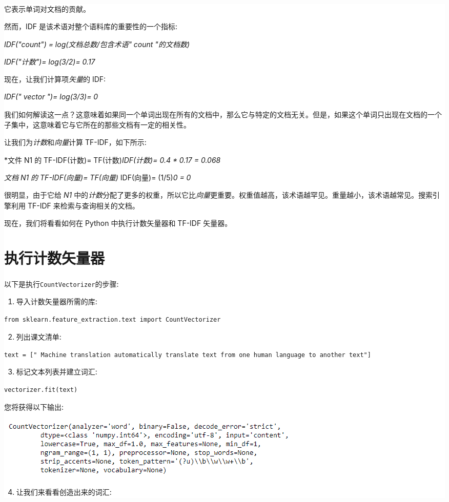 它表示单词对文档的贡献。

然而，IDF 是该术语对整个语料库的重要性的一个指标:

*IDF("count") = log(文档总数/包含术语" count "的文档数)*

*IDF("计数")= log(3/2)= 0.17*

现在，让我们计算项*矢量*的 IDF:

*IDF(" vector ")= log(3/3)= 0*

我们如何解读这一点？这意味着如果同一个单词出现在所有的文档中，那么它与特定的文档无关。但是，如果这个单词只出现在文档的一个子集中，这意味着它与它所在的那些文档有一定的相关性。

让我们为*计数*和*向量*计算 TF-IDF，如下所示:

*文件 N1 的 TF-IDF(计数)= TF(计数)*IDF(计数)= 0.4 * 0.17 = 0.068*

*文档 N1 的 TF-IDF(向量)= TF(向量)* IDF(向量)= (1/5)*0 = 0*

很明显，由于它给 *N1* 中的*计数*分配了更多的权重，所以它比*向量*更重要。权重值越高，该术语越罕见。重量越小，该术语越常见。搜索引擎利用 TF-IDF 来检索与查询相关的文档。

现在，我们将看看如何在 Python 中执行计数矢量器和 TF-IDF 矢量器。

<title>Executing the count vectorizer</title>  

# 执行计数矢量器

以下是执行`CountVectorizer`的步骤:

1.  导入计数矢量器所需的库:

```
from sklearn.feature_extraction.text import CountVectorizer
```

2.  列出课文清单:

```
text = [" Machine translation automatically translate text from one human language to another text"]
```

3.  标记文本列表并建立词汇:

```
vectorizer.fit(text)
```

您将获得以下输出:

![](img/c20b2298-018c-4ca4-8e27-761cbdd6be03.png)

4.  让我们来看看创造出来的词汇:
